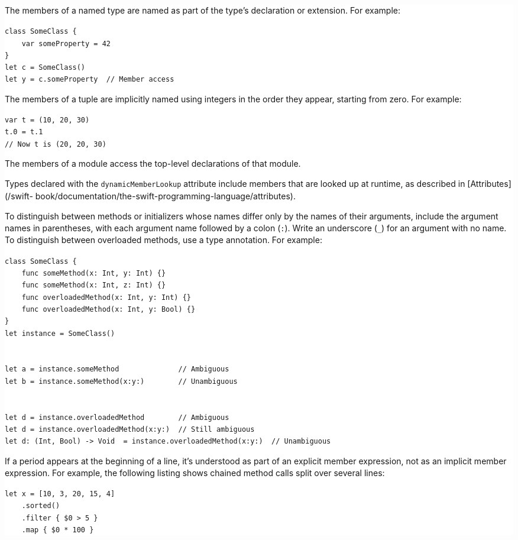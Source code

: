 The members of a named type are named as part of the type’s declaration or
extension. For example:

    
    
    class SomeClass {
        var someProperty = 42
    }
    let c = SomeClass()
    let y = c.someProperty  // Member access
    

The members of a tuple are implicitly named using integers in the order they
appear, starting from zero. For example:

    
    
    var t = (10, 20, 30)
    t.0 = t.1
    // Now t is (20, 20, 30)
    

The members of a module access the top-level declarations of that module.

Types declared with the `dynamicMemberLookup` attribute include members that
are looked up at runtime, as described in [Attributes](/swift-
book/documentation/the-swift-programming-language/attributes).

To distinguish between methods or initializers whose names differ only by the
names of their arguments, include the argument names in parentheses, with each
argument name followed by a colon (`:`). Write an underscore (`_`) for an
argument with no name. To distinguish between overloaded methods, use a type
annotation. For example:

    
    
    class SomeClass {
        func someMethod(x: Int, y: Int) {}
        func someMethod(x: Int, z: Int) {}
        func overloadedMethod(x: Int, y: Int) {}
        func overloadedMethod(x: Int, y: Bool) {}
    }
    let instance = SomeClass()
    
    
    let a = instance.someMethod              // Ambiguous
    let b = instance.someMethod(x:y:)        // Unambiguous
    
    
    let d = instance.overloadedMethod        // Ambiguous
    let d = instance.overloadedMethod(x:y:)  // Still ambiguous
    let d: (Int, Bool) -> Void  = instance.overloadedMethod(x:y:)  // Unambiguous
    

If a period appears at the beginning of a line, it’s understood as part of an
explicit member expression, not as an implicit member expression. For example,
the following listing shows chained method calls split over several lines:

    
    
    let x = [10, 3, 20, 15, 4]
        .sorted()
        .filter { $0 > 5 }
        .map { $0 * 100 }
    